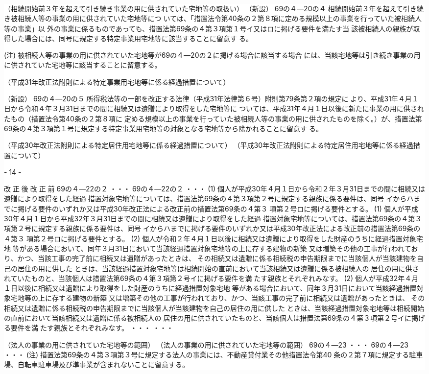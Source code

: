 （相続開始前３年を超えて引き続き事業の用に供されていた宅地等の取扱い） （新設）
69の４―20の４ 相続開始前３年を超えて引き続き被相続人等の事業の用に供されていた宅地等につ
いては、「措置法令第40条の２第８項に定める規模以上の事業を行っていた被相続人等の事業」以
外の事業に係るものであっても、措置法第69条の４第３項第１号イ又はロに掲げる要件を満たす当
該被相続人の親族が取得した場合には、同号に規定する特定事業用宅地等に該当することに留意す
る。

(注) 被相続人等の事業の用に供されていた宅地等が69の４―20の２に掲げる場合に該当する場合
には、当該宅地等は引き続き事業の用に供されていた宅地等に該当することに留意する。


（平成31年改正法附則による特定事業用宅地等に係る経過措置について）

（新設）
69の４―20の５ 所得税法等の一部を改正する法律（平成31年法律第６号）附則第79条第２項の規定に
より、平成31年４月１日から令和４年３月31日までの間に相続又は遺贈により取得をした宅地等に
ついては、平成31年４月１日以後に新たに事業の用に供されたもの（措置法令第40条の２第８項に
定める規模以上の事業を行っていた被相続人等の事業の用に供されたものを除く。）が、措置法第
69条の４第３項第１号に規定する特定事業用宅地等の対象となる宅地等から除かれることに留意す
る。


（平成30年改正法附則による特定居住用宅地等に係る経過措置について） （平成30年改正法附則による特定居住用宅地等に係る経過措置について）

\- 14 -

改 正 後 改 正 前
69の４―22の２ ・・・ 69の４―22の２ ・・・
(1) 個人が平成30年４月１日から令和２年３月31日までの間に相続又は遺贈により取得をした経過
措置対象宅地等については、措置法第69条の４第３項第２号に規定する親族に係る要件は、同号
イからハまでに掲げる要件のいずれか又は平成30年改正法による改正前の措置法第69条の４第３
項第２号ロに掲げる要件とする。
(1) 個人が平成30年４月１日から平成32年３月31日までの間に相続又は遺贈により取得をした経過
措置対象宅地等については、措置法第69条の４第３項第２号に規定する親族に係る要件は、同号
イからハまでに掲げる要件のいずれか又は平成30年改正法による改正前の措置法第69条の４第３
項第２号ロに掲げる要件とする。
(2) 個人が令和２年４月１日以後に相続又は遺贈により取得をした財産のうちに経過措置対象宅地
等がある場合において、同年３月31日において当該経過措置対象宅地等の上に存する建物の新築
又は増築その他の工事が行われており、かつ、当該工事の完了前に相続又は遺贈があったときは、
その相続又は遺贈に係る相続税の申告期限までに当該個人が当該建物を自己の居住の用に供した
ときは、当該経過措置対象宅地等は相続開始の直前において当該相続又は遺贈に係る被相続人の
居住の用に供されていたものと、当該個人は措置法第69条の４第３項第２号イに掲げる要件を満
たす親族とそれぞれみなす。
(2) 個人が平成32年４月１日以後に相続又は遺贈により取得をした財産のうちに経過措置対象宅地
等がある場合において、同年３月31日において当該経過措置対象宅地等の上に存する建物の新築
又は増築その他の工事が行われており、かつ、当該工事の完了前に相続又は遺贈があったときは、
その相続又は遺贈に係る相続税の申告期限までに当該個人が当該建物を自己の居住の用に供した
ときは、当該経過措置対象宅地等は相続開始の直前において当該相続又は遺贈に係る被相続人の
居住の用に供されていたものと、当該個人は措置法第69条の４第３項第２号イに掲げる要件を満
たす親族とそれぞれみなす。
・・・ ・・・

（法人の事業の用に供されていた宅地等の範囲） （法人の事業の用に供されていた宅地等の範囲）
69の４―23 ・・・ 69の４―23 ・・・
(注) 措置法第69条の４第３項第３号に規定する法人の事業には、不動産貸付業その他措置法令第40
条の２第７項に規定する駐車場、自転車駐車場及び準事業が含まれないことに留意する。
